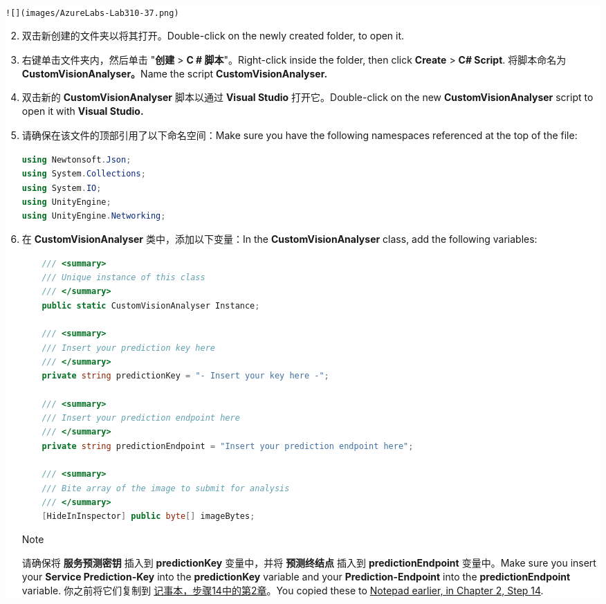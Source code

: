     ![](images/AzureLabs-Lab310-37.png)

2.  <span data-ttu-id="d92c3-293">双击新创建的文件夹以将其打开。</span><span class="sxs-lookup"><span data-stu-id="d92c3-293">Double-click on the newly created folder, to open it.</span></span>

3.  <span data-ttu-id="d92c3-294">右键单击文件夹内，然后单击 "**创建**  >  **C \# 脚本**"。</span><span class="sxs-lookup"><span data-stu-id="d92c3-294">Right-click inside the folder, then click **Create** > **C\# Script**.</span></span> <span data-ttu-id="d92c3-295">将脚本命名为 **CustomVisionAnalyser。**</span><span class="sxs-lookup"><span data-stu-id="d92c3-295">Name the script **CustomVisionAnalyser.**</span></span>

4.  <span data-ttu-id="d92c3-296">双击新的 **CustomVisionAnalyser** 脚本以通过 **Visual Studio** 打开它。</span><span class="sxs-lookup"><span data-stu-id="d92c3-296">Double-click on the new **CustomVisionAnalyser** script to open it with **Visual Studio.**</span></span>

5.  <span data-ttu-id="d92c3-297">请确保在该文件的顶部引用了以下命名空间：</span><span class="sxs-lookup"><span data-stu-id="d92c3-297">Make sure you have the following namespaces referenced at the top of the file:</span></span>

    ```csharp
    using Newtonsoft.Json;
    using System.Collections;
    using System.IO;
    using UnityEngine;
    using UnityEngine.Networking;
    ```

6.  <span data-ttu-id="d92c3-298">在 **CustomVisionAnalyser** 类中，添加以下变量：</span><span class="sxs-lookup"><span data-stu-id="d92c3-298">In the **CustomVisionAnalyser** class, add the following variables:</span></span>

    ```csharp
        /// <summary>
        /// Unique instance of this class
        /// </summary>
        public static CustomVisionAnalyser Instance;

        /// <summary>
        /// Insert your prediction key here
        /// </summary>
        private string predictionKey = "- Insert your key here -";

        /// <summary>
        /// Insert your prediction endpoint here
        /// </summary>
        private string predictionEndpoint = "Insert your prediction endpoint here";

        /// <summary>
        /// Bite array of the image to submit for analysis
        /// </summary>
        [HideInInspector] public byte[] imageBytes;
    ```

    > [!NOTE]
    > <span data-ttu-id="d92c3-299">请确保将 **服务预测密钥** 插入到 **predictionKey** 变量中，并将 **预测终结点** 插入到 **predictionEndpoint** 变量中。</span><span class="sxs-lookup"><span data-stu-id="d92c3-299">Make sure you insert your **Service Prediction-Key** into the **predictionKey** variable and your **Prediction-Endpoint** into the **predictionEndpoint** variable.</span></span> <span data-ttu-id="d92c3-300">你之前将它们复制到 [记事本，步骤14中的第2章](#chapter-2---training-your-custom-vision-project)。</span><span class="sxs-lookup"><span data-stu-id="d92c3-300">You copied these to [Notepad earlier, in Chapter 2, Step 14](#chapter-2---training-your-custom-vision-project).</span></span>
